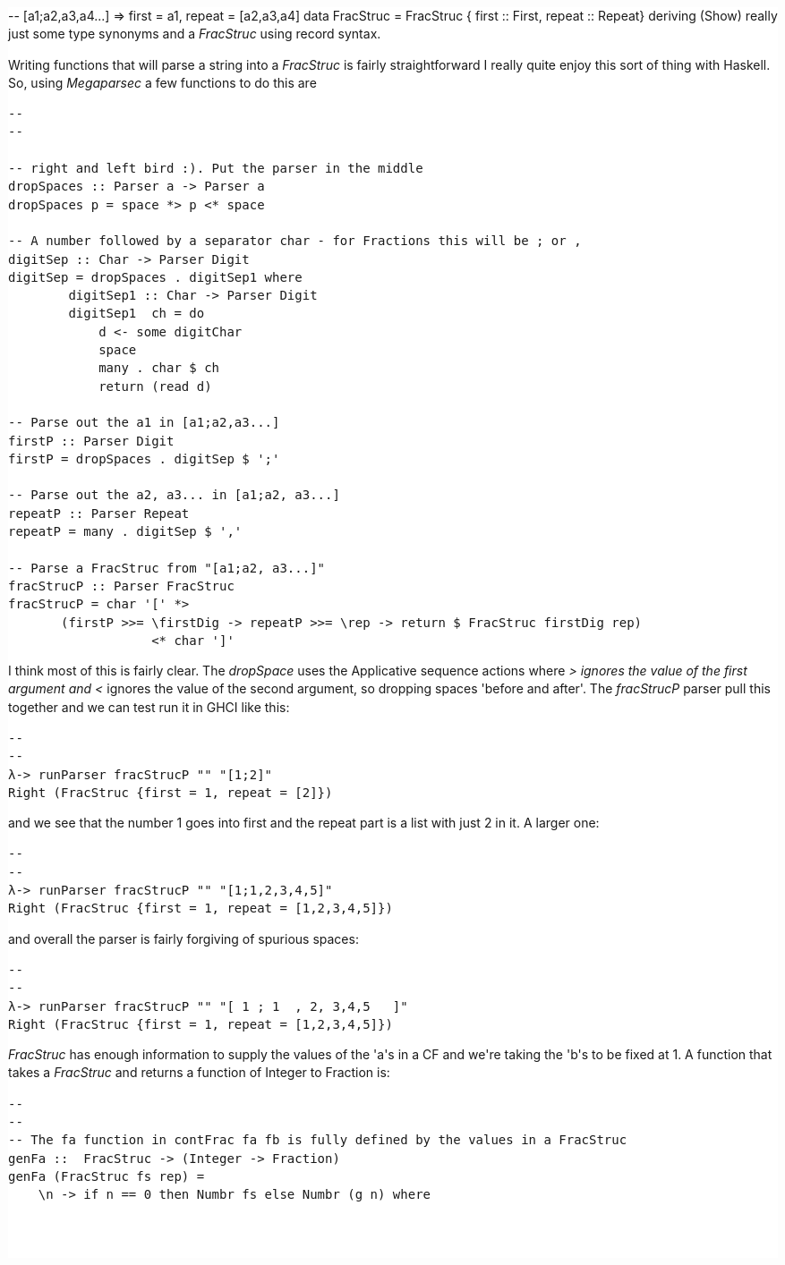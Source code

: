 -- [a1;a2,a3,a4...] =&gt; first = a1, repeat = [a2,a3,a4]
data FracStruc = FracStruc { first :: First, repeat :: Repeat} deriving (Show)</pre>
really just some type synonyms and a <em>FracStruc</em> using record syntax.

Writing functions that will parse a string into a <em>FracStruc</em> is fairly straightforward I really quite enjoy this sort of thing with Haskell. So, using <em>Megaparsec</em> a few functions to do this are
<pre class="lang:haskell decode:true">--
--

-- right and left bird :). Put the parser in the middle
dropSpaces :: Parser a -&gt; Parser a
dropSpaces p = space *&gt; p &lt;* space

-- A number followed by a separator char - for Fractions this will be ; or ,
digitSep :: Char -&gt; Parser Digit
digitSep = dropSpaces . digitSep1 where
        digitSep1 :: Char -&gt; Parser Digit
        digitSep1  ch = do
            d &lt;- some digitChar
            space
            many . char $ ch
            return (read d)

-- Parse out the a1 in [a1;a2,a3...]
firstP :: Parser Digit
firstP = dropSpaces . digitSep $ ';'

-- Parse out the a2, a3... in [a1;a2, a3...]
repeatP :: Parser Repeat
repeatP = many . digitSep $ ','

-- Parse a FracStruc from "[a1;a2, a3...]"
fracStrucP :: Parser FracStruc
fracStrucP = char '[' *&gt;
       (firstP &gt;&gt;= \firstDig -&gt; repeatP &gt;&gt;= \rep -&gt; return $ FracStruc firstDig rep)
                   &lt;* char ']'
</pre>
I think most of this is fairly clear. The <em>dropSpace</em> uses the Applicative sequence actions where *&gt; ignores the value of the first argument and &lt;* ignores the value of the second argument, so dropping spaces 'before and after'. The <em>fracStrucP</em> parser pull this together and we can test run it in GHCI like this:
<pre class="lang:haskell decode:true ">--
--
λ-&gt; runParser fracStrucP "" "[1;2]"
Right (FracStruc {first = 1, repeat = [2]})</pre>
and we see that the number 1 goes into first and the repeat part is a list with just 2 in it. A larger one:
<pre class="lang:haskell decode:true ">--
--
λ-&gt; runParser fracStrucP "" "[1;1,2,3,4,5]"
Right (FracStruc {first = 1, repeat = [1,2,3,4,5]})</pre>
and overall the parser is fairly forgiving of spurious spaces:
<pre class="lang:haskell decode:true ">--
--
λ-&gt; runParser fracStrucP "" "[ 1 ; 1  , 2, 3,4,5   ]"
Right (FracStruc {first = 1, repeat = [1,2,3,4,5]})</pre>
<em>FracStruc</em> has enough information to supply the values of the 'a's in a CF and we're taking the 'b's to be fixed at 1. A function that takes a <em>FracStruc</em> and returns a function of Integer to Fraction is:
<pre class="lang:haskell decode:true">--
--
-- The fa function in contFrac fa fb is fully defined by the values in a FracStruc
genFa ::  FracStruc -&gt; (Integer -&gt; Fraction)
genFa (FracStruc fs rep) =
    \n -&gt; if n == 0 then Numbr fs else Numbr (g n) where